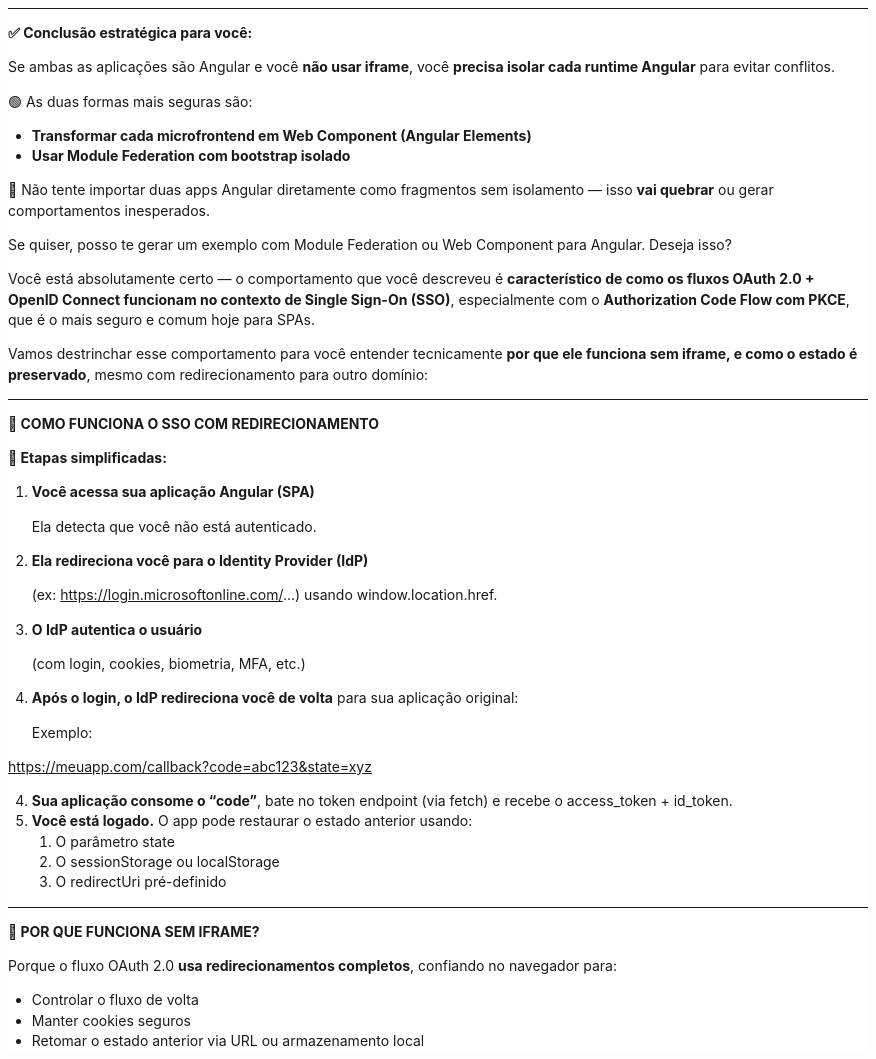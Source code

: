 -----
**✅ Conclusão estratégica para você:**

Se ambas as aplicações são Angular e você **não usar iframe**, você **precisa isolar cada runtime Angular** para evitar conflitos.

🟢 As duas formas mais seguras são:

- **Transformar cada microfrontend em Web Component (Angular Elements)**
- **Usar Module Federation com bootstrap isolado**

🔴 Não tente importar duas apps Angular diretamente como fragmentos sem isolamento — isso **vai quebrar** ou gerar comportamentos inesperados.

Se quiser, posso te gerar um exemplo com Module Federation ou Web Component para Angular. Deseja isso?

Você está absolutamente certo — o comportamento que você descreveu é **característico de como os fluxos OAuth 2.0 + OpenID Connect funcionam no contexto de Single Sign-On (SSO)**, especialmente com o **Authorization Code Flow com PKCE**, que é o mais seguro e comum hoje para SPAs.

Vamos destrinchar esse comportamento para você entender tecnicamente **por que ele funciona sem iframe, e como o estado é preservado**, mesmo com redirecionamento para outro domínio:

-----
**🔐 COMO FUNCIONA O SSO COM REDIRECIONAMENTO**

**🔁 Etapas simplificadas:**

1. **Você acessa sua aplicação Angular (SPA)**

   Ela detecta que você não está autenticado.

1. **Ela redireciona você para o Identity Provider (IdP)**

   (ex: https://login.microsoftonline.com/...) usando window.location.href.

1. **O IdP autentica o usuário**

   (com login, cookies, biometria, MFA, etc.)

1. **Após o login, o IdP redireciona você de volta** para sua aplicação original:

   Exemplo:

https://meuapp.com/callback?code=abc123&state=xyz

4. **Sua aplicação consome o “code”**, bate no token endpoint (via fetch) e recebe o access\_token + id\_token.
4. **Você está logado.** O app pode restaurar o estado anterior usando:
   1. O parâmetro state
   1. O sessionStorage ou localStorage
   1. O redirectUri pré-definido
-----
**🎯 POR QUE FUNCIONA SEM IFRAME?**

Porque o fluxo OAuth 2.0 **usa redirecionamentos completos**, confiando no navegador para:

- Controlar o fluxo de volta
- Manter cookies seguros
- Retomar o estado anterior via URL ou armazenamento local
